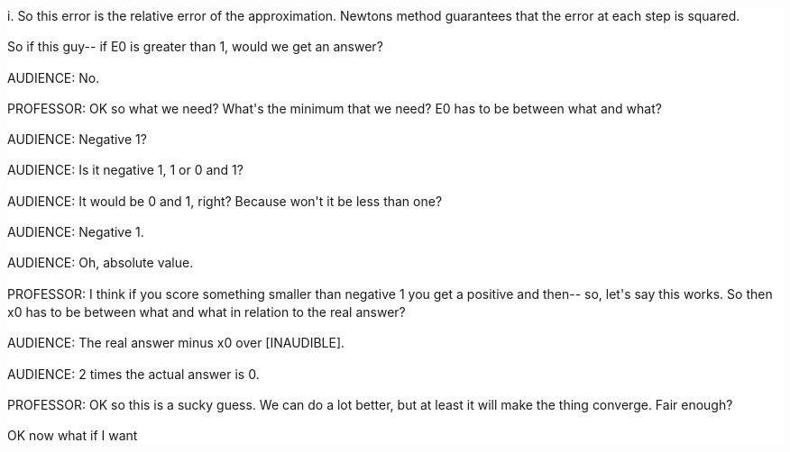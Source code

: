   i.</span> <span m='981180'>So</span> <span m='981540'>this</span> <span
  m='981780'>error</span> <span m='982050'>is</span> <span m='982130'>the</span>
  <span m='982250'>relative</span> <span m='982700'>error</span> <span
  m='982990'>of the</span> <span m='983150'>approximation.</span> <span
  m='985640'>Newtons</span> <span m='985820'>method</span> <span
  m='986390'>guarantees</span> <span m='987030'>that</span> <span
  m='988310'>the</span> <span m='988560'>error</span> <span m='988920'>at</span>
  <span m='989060'>each</span> <span m='989300'>step</span> <span
  m='992170'>is</span> <span m='992400'>squared.</span> </p><p><span
  m='995060'>So if</span> <span m='995450'>this</span> <span
  m='995780'>guy--</span> <span m='996840'>if</span> <span m='997970'>E0</span>
  <span m='998550'>is</span> <span m='998710'>greater</span> <span
  m='999060'>than</span> <span m='999230'>1,</span> <span
  m='1001120'>would</span> <span m='1001420'>we get</span> <span m='1001540'>an
  answer?</span> </p><p><span m='1003404'>AUDIENCE: No.</span> </p><p><span
  m='1007820'>PROFESSOR: OK</span> <span m='1008050'>so</span> <span
  m='1008210'>what</span> <span m='1008340'>we</span> <span
  m='1008530'>need?</span> <span m='1010380'>What's</span> <span
  m='1010680'>the</span> <span m='1010770'>minimum</span> <span
  m='1011480'>that</span> <span m='1011730'>we</span> <span
  m='1011790'>need?</span> <span m='1014080'>E0</span> <span
  m='1014440'>has</span> <span m='1014580'>to</span> <span m='1014660'>be</span>
  <span m='1014770'>between</span> <span m='1015100'>what</span> <span
  m='1015260'>and</span> <span m='1015740'>what?</span> </p><p><span
  m='1018140'>AUDIENCE: Negative 1?</span> </p><p><span m='1020540'>AUDIENCE: Is
  it negative</span> <span m='1021020'>1, 1</span> <span m='1021500'>or 0 and
  1?</span> </p><p><span m='1022460'>AUDIENCE: It would be 0 and 1,</span> <span
  m='1022940'>right?</span> <span m='1023420'>Because won't it be</span> <span
  m='1023900'>less than</span> <span m='1024380'>one?</span> </p><p><span
  m='1025820'>AUDIENCE: Negative 1.</span> </p><p><span m='1027280'>AUDIENCE:
  Oh,</span> <span m='1027630'>absolute</span> <span m='1027989'>value.</span>
  </p><p><span m='1029200'>PROFESSOR: I</span> <span m='1029310'>think</span>
  <span m='1029530'>if</span> <span m='1029660'>you</span> <span
  m='1029829'>score</span> <span m='1030599'>something</span> <span
  m='1030940'>smaller</span> <span m='1031270'>than</span> <span
  m='1031410'>negative</span> <span m='1031730'>1</span> <span
  m='1031890'>you</span> <span m='1031990'>get</span> <span m='1032150'>a</span>
  <span m='1032210'>positive</span> <span m='1032670'>and</span> <span
  m='1032829'>then--</span> <span m='1034050'>so,</span> <span
  m='1034465'>let's</span> <span m='1034880'>say</span> <span
  m='1035040'>this</span> <span m='1035250'>works.</span> <span
  m='1035490'>So</span> <span m='1035690'>then</span> <span
  m='1036564'>x0</span> <span m='1037510'>has</span> <span m='1037800'>to</span>
  <span m='1037880'>be</span> <span m='1039970'>between</span> <span
  m='1040339'>what</span> <span m='1040690'>and</span> <span
  m='1040829'>what</span> <span m='1041000'>in relation</span> <span
  m='1041495'>to the real</span> <span m='1041990'>answer?</span> </p><p><span
  m='1049910'>AUDIENCE:</span> <span m='1051890'>The real</span> <span
  m='1052385'>answer</span> <span m='1052880'>minus</span> <span
  m='1053375'>x0</span> <span m='1054365'>over</span> <span
  m='1054860'>[INAUDIBLE].</span> </p><p><span m='1057860'>AUDIENCE: 2
  times</span> <span m='1058120'>the actual</span> <span
  m='1058380'>answer</span> <span m='1058740'>is 0.</span> </p><p><span
  m='1062770'>PROFESSOR: OK</span> <span m='1063730'>so</span> <span
  m='1064560'>this</span> <span m='1064760'>is</span> <span m='1064880'>a</span>
  <span m='1065070'>sucky</span> <span m='1065250'>guess.</span> <span
  m='1065580'>We</span> <span m='1065660'>can</span> <span m='1065840'>do</span>
  <span m='1065910'>a</span> <span m='1066030'>lot</span> <span
  m='1066260'>better,</span> <span m='1066550'>but</span> <span m='1066880'>at
  least it</span> <span m='1067320'>will</span> <span m='1067670'>make the
  thing</span> <span m='1067935'>converge.</span> <span m='1071450'>Fair</span>
  <span m='1071590'>enough?</span> </p><p><span m='1075710'>OK</span> <span
  m='1075950'>now</span> <span m='1076120'>what</span> <span
  m='1076300'>if</span> <span m='1076500'>I</span> <span m='1076520'>want</span>